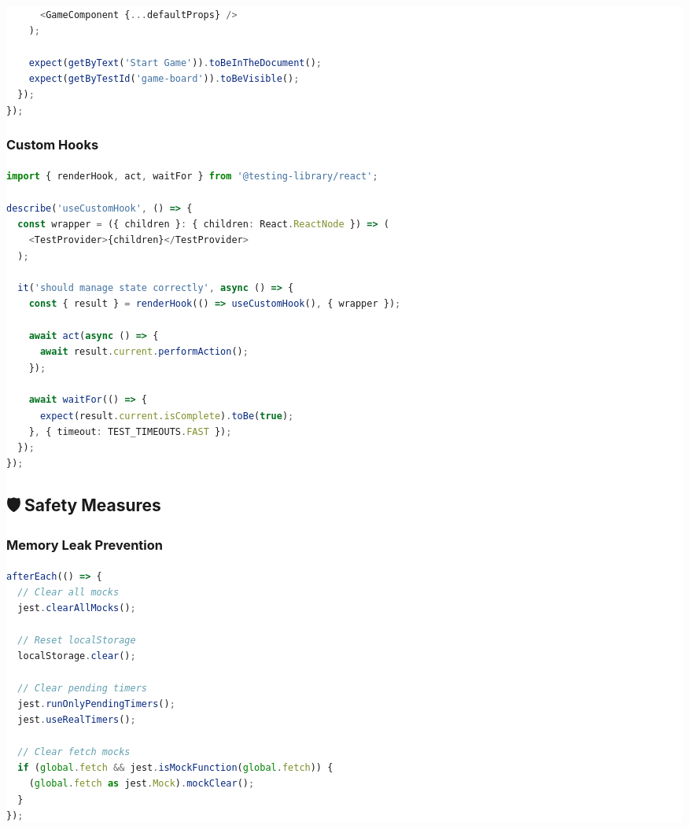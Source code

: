 ```typescript
      <GameComponent {...defaultProps} />
    );
    
    expect(getByText('Start Game')).toBeInTheDocument();
    expect(getByTestId('game-board')).toBeVisible();
  });
});
```

### Custom Hooks
```typescript
import { renderHook, act, waitFor } from '@testing-library/react';

describe('useCustomHook', () => {
  const wrapper = ({ children }: { children: React.ReactNode }) => (
    <TestProvider>{children}</TestProvider>
  );

  it('should manage state correctly', async () => {
    const { result } = renderHook(() => useCustomHook(), { wrapper });
    
    await act(async () => {
      await result.current.performAction();
    });
    
    await waitFor(() => {
      expect(result.current.isComplete).toBe(true);
    }, { timeout: TEST_TIMEOUTS.FAST });
  });
});
```

## 🛡️ Safety Measures

### Memory Leak Prevention
```typescript
afterEach(() => {
  // Clear all mocks
  jest.clearAllMocks();
  
  // Reset localStorage
  localStorage.clear();
  
  // Clear pending timers
  jest.runOnlyPendingTimers();
  jest.useRealTimers();
  
  // Clear fetch mocks
  if (global.fetch && jest.isMockFunction(global.fetch)) {
    (global.fetch as jest.Mock).mockClear();
  }
});
```
